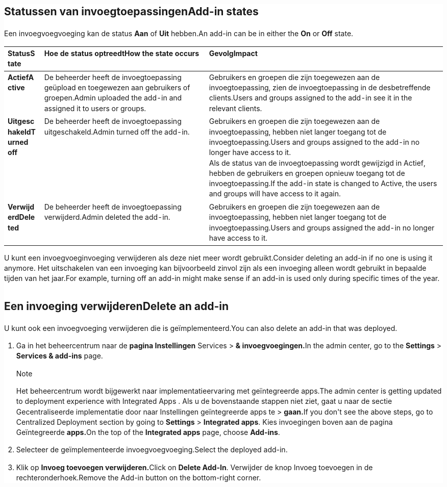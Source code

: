 ## <a name="add-in-states"></a><span data-ttu-id="d5c92-107">Statussen van invoegtoepassingen</span><span class="sxs-lookup"><span data-stu-id="d5c92-107">Add-in states</span></span>

<span data-ttu-id="d5c92-108">Een invoegvoegvoeging kan de status **Aan** of **Uit** hebben.</span><span class="sxs-lookup"><span data-stu-id="d5c92-108">An add-in can be in either the **On** or **Off** state.</span></span>
  
| <span data-ttu-id="d5c92-109">Status</span><span class="sxs-lookup"><span data-stu-id="d5c92-109">State</span></span> | <span data-ttu-id="d5c92-110">Hoe de status optreedt</span><span class="sxs-lookup"><span data-stu-id="d5c92-110">How the state occurs</span></span> | <span data-ttu-id="d5c92-111">Gevolg</span><span class="sxs-lookup"><span data-stu-id="d5c92-111">Impact</span></span> |
|:-----|:-----|:-----|
|<span data-ttu-id="d5c92-112">**Actief**</span><span class="sxs-lookup"><span data-stu-id="d5c92-112">**Active**</span></span>  <br/> |<span data-ttu-id="d5c92-113">De beheerder heeft de invoegtoepassing geüpload en toegewezen aan gebruikers of groepen.</span><span class="sxs-lookup"><span data-stu-id="d5c92-113">Admin uploaded the add-in and assigned it to users or groups.</span></span>  <br/> |<span data-ttu-id="d5c92-114">Gebruikers en groepen die zijn toegewezen aan de invoegtoepassing, zien de invoegtoepassing in de desbetreffende clients.</span><span class="sxs-lookup"><span data-stu-id="d5c92-114">Users and groups assigned to the add-in see it in the relevant clients.</span></span>  <br/> |
|<span data-ttu-id="d5c92-115">**Uitgeschakeld**</span><span class="sxs-lookup"><span data-stu-id="d5c92-115">**Turned off**</span></span>  <br/> |<span data-ttu-id="d5c92-116">De beheerder heeft de invoegtoepassing uitgeschakeld.</span><span class="sxs-lookup"><span data-stu-id="d5c92-116">Admin turned off the add-in.</span></span>  <br/> |<span data-ttu-id="d5c92-117">Gebruikers en groepen die zijn toegewezen aan de invoegtoepassing, hebben niet langer toegang tot de invoegtoepassing.</span><span class="sxs-lookup"><span data-stu-id="d5c92-117">Users and groups assigned to the add-in no longer have access to it.</span></span>  <br/> <span data-ttu-id="d5c92-118">Als de status van de invoegtoepassing wordt gewijzigd in Actief, hebben de gebruikers en groepen opnieuw toegang tot de invoegtoepassing.</span><span class="sxs-lookup"><span data-stu-id="d5c92-118">If the add-in state is changed to Active, the users and groups will have access to it again.</span></span>  <br/> |
|<span data-ttu-id="d5c92-119">**Verwijderd**</span><span class="sxs-lookup"><span data-stu-id="d5c92-119">**Deleted**</span></span>  <br/> |<span data-ttu-id="d5c92-120">De beheerder heeft de invoegtoepassing verwijderd.</span><span class="sxs-lookup"><span data-stu-id="d5c92-120">Admin deleted the add-in.</span></span>  <br/> |<span data-ttu-id="d5c92-121">Gebruikers en groepen die zijn toegewezen aan de invoegtoepassing, hebben niet langer toegang tot de invoegtoepassing.</span><span class="sxs-lookup"><span data-stu-id="d5c92-121">Users and groups assigned the add-in no longer have access to it.</span></span>  <br/> |
   
<span data-ttu-id="d5c92-122">U kunt een invoegvoeginvoeging verwijderen als deze niet meer wordt gebruikt.</span><span class="sxs-lookup"><span data-stu-id="d5c92-122">Consider deleting an add-in if no one is using it anymore.</span></span> <span data-ttu-id="d5c92-123">Het uitschakelen van een invoeging kan bijvoorbeeld zinvol zijn als een invoeging alleen wordt gebruikt in bepaalde tijden van het jaar.</span><span class="sxs-lookup"><span data-stu-id="d5c92-123">For example, turning off an add-in might make sense if an add-in is used only during specific times of the year.</span></span>

## <a name="delete-an-add-in"></a><span data-ttu-id="d5c92-124">Een invoeging verwijderen</span><span class="sxs-lookup"><span data-stu-id="d5c92-124">Delete an add-in</span></span>

<span data-ttu-id="d5c92-125">U kunt ook een invoegvoeging verwijderen die is geïmplementeerd.</span><span class="sxs-lookup"><span data-stu-id="d5c92-125">You can also delete an add-in that was deployed.</span></span>

1. <span data-ttu-id="d5c92-126">Ga in het beheercentrum naar de **pagina Instellingen** Services  >  **& invoegvoegingen.**</span><span class="sxs-lookup"><span data-stu-id="d5c92-126">In the admin center, go to the **Settings** > **Services & add-ins** page.</span></span>

    > [!NOTE]
    > <span data-ttu-id="d5c92-127">Het beheercentrum wordt bijgewerkt naar implementatieervaring met geïntegreerde apps.</span><span class="sxs-lookup"><span data-stu-id="d5c92-127">The admin center is getting updated to deployment experience with Integrated Apps .</span></span> <span data-ttu-id="d5c92-128">Als u de bovenstaande stappen niet ziet, gaat u naar de sectie Gecentraliseerde implementatie door naar Instellingen geïntegreerde apps te  >  **gaan.**</span><span class="sxs-lookup"><span data-stu-id="d5c92-128">If you don't see the above steps, go to Centralized Deployment section by going to **Settings** > **Integrated apps**.</span></span> <span data-ttu-id="d5c92-129">Kies invoegingen boven aan de pagina Geïntegreerde **apps.**</span><span class="sxs-lookup"><span data-stu-id="d5c92-129">On the top of the **Integrated apps** page, choose **Add-ins**.</span></span>

2. <span data-ttu-id="d5c92-130">Selecteer de geïmplementeerde invoegvoegvoeging.</span><span class="sxs-lookup"><span data-stu-id="d5c92-130">Select the deployed add-in.</span></span>

3. <span data-ttu-id="d5c92-131">Klik op **Invoeg toevoegen verwijderen.**</span><span class="sxs-lookup"><span data-stu-id="d5c92-131">Click on **Delete Add-In**.</span></span> <span data-ttu-id="d5c92-132">Verwijder de knop Invoeg toevoegen in de rechteronderhoek.</span><span class="sxs-lookup"><span data-stu-id="d5c92-132">Remove the Add-in button on the bottom-right corner.</span></span>
